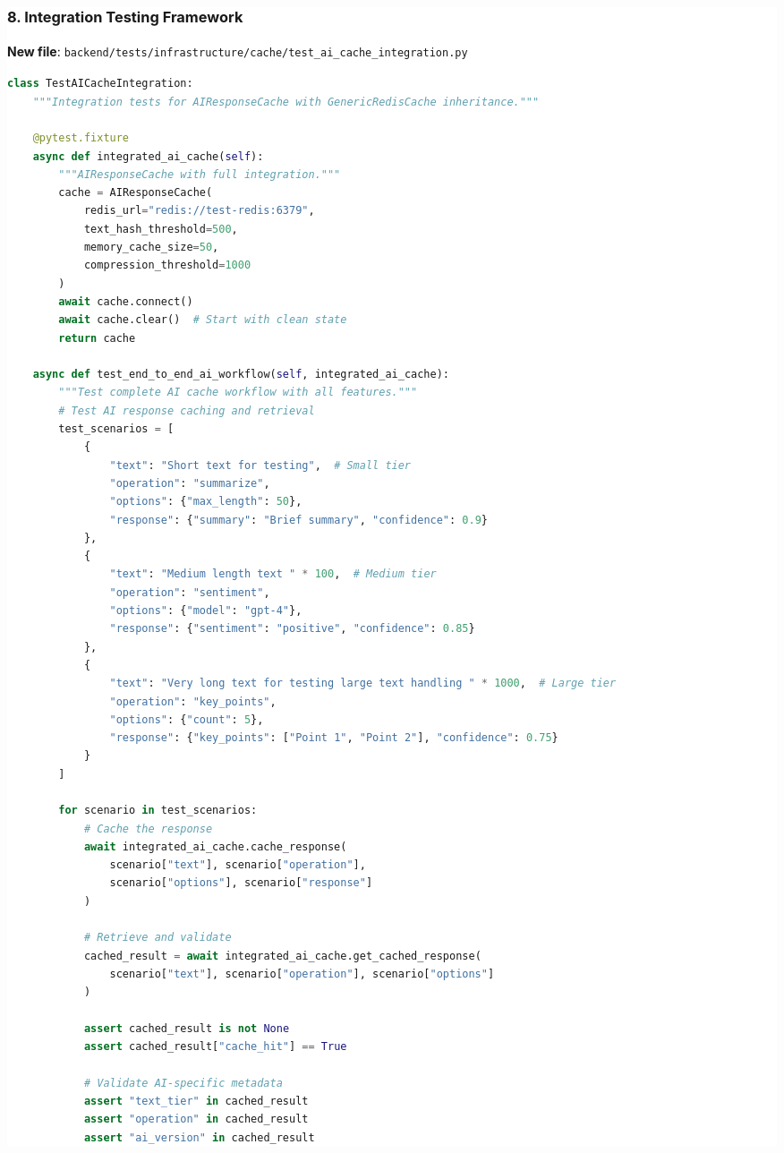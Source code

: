 ### 8. Integration Testing Framework
**New file**: `backend/tests/infrastructure/cache/test_ai_cache_integration.py`

```python
class TestAICacheIntegration:
    """Integration tests for AIResponseCache with GenericRedisCache inheritance."""
    
    @pytest.fixture
    async def integrated_ai_cache(self):
        """AIResponseCache with full integration."""
        cache = AIResponseCache(
            redis_url="redis://test-redis:6379",
            text_hash_threshold=500,
            memory_cache_size=50,
            compression_threshold=1000
        )
        await cache.connect()
        await cache.clear()  # Start with clean state
        return cache
    
    async def test_end_to_end_ai_workflow(self, integrated_ai_cache):
        """Test complete AI cache workflow with all features."""
        # Test AI response caching and retrieval
        test_scenarios = [
            {
                "text": "Short text for testing",  # Small tier
                "operation": "summarize",
                "options": {"max_length": 50},
                "response": {"summary": "Brief summary", "confidence": 0.9}
            },
            {
                "text": "Medium length text " * 100,  # Medium tier
                "operation": "sentiment", 
                "options": {"model": "gpt-4"},
                "response": {"sentiment": "positive", "confidence": 0.85}
            },
            {
                "text": "Very long text for testing large text handling " * 1000,  # Large tier
                "operation": "key_points",
                "options": {"count": 5},
                "response": {"key_points": ["Point 1", "Point 2"], "confidence": 0.75}
            }
        ]
        
        for scenario in test_scenarios:
            # Cache the response
            await integrated_ai_cache.cache_response(
                scenario["text"], scenario["operation"], 
                scenario["options"], scenario["response"]
            )
            
            # Retrieve and validate
            cached_result = await integrated_ai_cache.get_cached_response(
                scenario["text"], scenario["operation"], scenario["options"]
            )
            
            assert cached_result is not None
            assert cached_result["cache_hit"] == True
            
            # Validate AI-specific metadata
            assert "text_tier" in cached_result
            assert "operation" in cached_result
            assert "ai_version" in cached_result
```